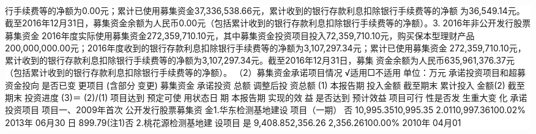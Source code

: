 行手续费等的净额为0.00元；累计已使用募集资金37,336,538.66元，累计收到的银行存款利息扣除银行手续费等的净额
为36,549.14元。
截至2016年12月31日，募集资金余额为人民币0.00元（包括累计收到的银行存款利息扣除银行手续费等的净额）。3.
2016年非公开发行股票募集资金
2016年度实际使用募集资金272,359,710.10元，其中募集资金投资项目投入72,359,710.10元，购买保本型理财产品
200,000,000.00元；2016年度收到的银行存款利息扣除银行手续费等的净额为3,107,297.34元；累计已使用募集资金
272,359,710.10元，累计收到的银行存款利息扣除银行手续费等的净额为3,107,297.34元。截至2016年12月31日，募集
资金余额为人民币635,961,376.37元（包括累计收到的银行存款利息扣除银行手续费等的净额）。
（2）募集资金承诺项目情况
√适用□不适用
单位：万元
承诺投资项目和超募
资金投向
是否已变
更项目
(含部分
变更)
募集资金
承诺投资
总额
调整后投
资总额
(1)
本报告期
投入金额
截至期末
累计投入
金额(2)
截至期末
投资进度
(3)＝
(2)/(1)
项目达到
预定可使
用状态日
期
本报告期
实现的效
益
是否达到
预计效益
项目可行
性是否发
生重大变
化
承诺投资项目
项目一、2009年首次
公开发行股票募集资
金1.华东检测基地建设
项目（一期）
否
10,995.3510,995.35
2.0110,997.36100.02%
2013年
06月30
日
899.79(注1)否
2.桃花源检测基地建
设项目
是
9,408.852,356.26
2,356.26100.00%
2010年
04月01